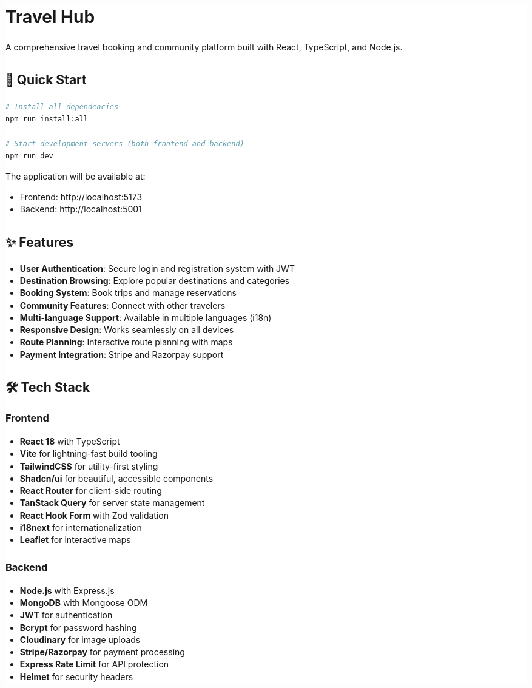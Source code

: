 # Travel Hub

A comprehensive travel booking and community platform built with React, TypeScript, and Node.js.

## 🚀 Quick Start

```bash
# Install all dependencies
npm run install:all

# Start development servers (both frontend and backend)
npm run dev
```

The application will be available at:
- Frontend: http://localhost:5173
- Backend: http://localhost:5001

## ✨ Features

- **User Authentication**: Secure login and registration system with JWT
- **Destination Browsing**: Explore popular destinations and categories
- **Booking System**: Book trips and manage reservations
- **Community Features**: Connect with other travelers
- **Multi-language Support**: Available in multiple languages (i18n)
- **Responsive Design**: Works seamlessly on all devices
- **Route Planning**: Interactive route planning with maps
- **Payment Integration**: Stripe and Razorpay support

## 🛠️ Tech Stack

### Frontend
- **React 18** with TypeScript
- **Vite** for lightning-fast build tooling
- **TailwindCSS** for utility-first styling
- **Shadcn/ui** for beautiful, accessible components
- **React Router** for client-side routing
- **TanStack Query** for server state management
- **React Hook Form** with Zod validation
- **i18next** for internationalization
- **Leaflet** for interactive maps

### Backend
- **Node.js** with Express.js
- **MongoDB** with Mongoose ODM
- **JWT** for authentication
- **Bcrypt** for password hashing
- **Cloudinary** for image uploads
- **Stripe/Razorpay** for payment processing
- **Express Rate Limit** for API protection
- **Helmet** for security headers
